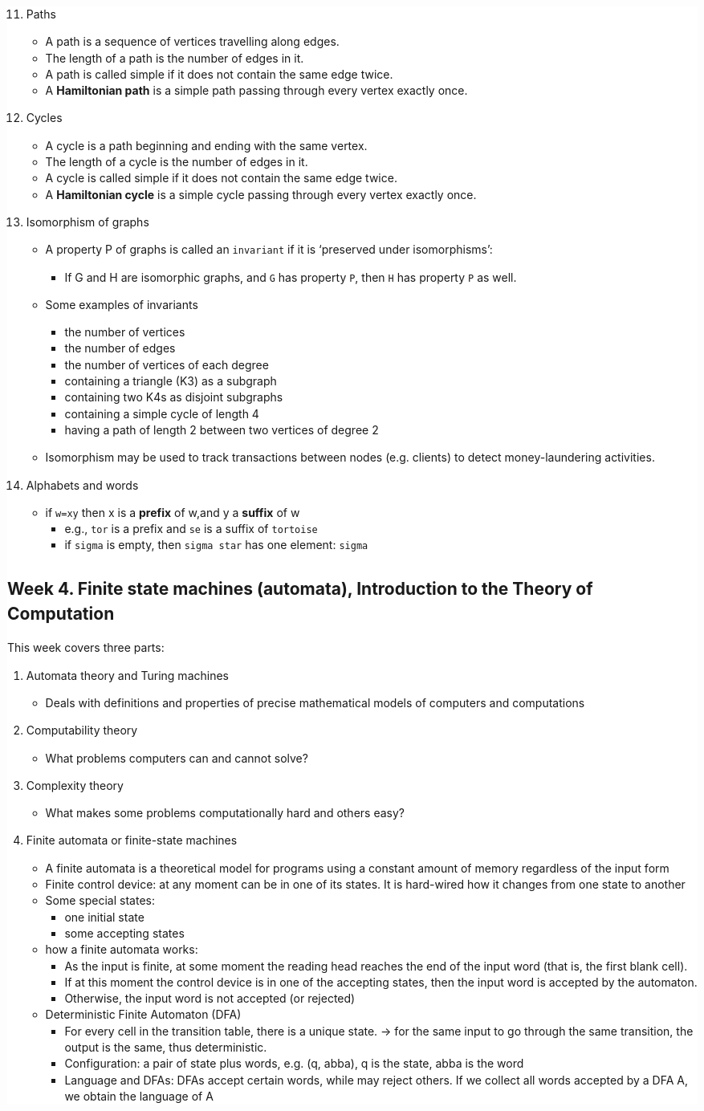 11. Paths
    * A path is a sequence of vertices travelling along edges.
    * The length of a path is the number of edges in it.
    * A path is called simple if it does not contain the same edge twice.
    * A **Hamiltonian path** is a simple path passing through every vertex exactly once. 

12. Cycles
    * A cycle is a path beginning and ending with the same vertex.
    * The length of a cycle is the number of edges in it.
    * A cycle is called simple if it does not contain the same edge twice.
    * A **Hamiltonian cycle** is a simple cycle passing through every vertex exactly once.

13. Isomorphism of graphs
    * A property P of graphs is called an `invariant` if it is ‘preserved under isomorphisms’: 
        + If G and H are isomorphic graphs, and `G` has property `P`, then `H` has property `P` as well.
    * Some examples of invariants
        + the number of vertices
        + the number of edges
        + the number of vertices of each degree
        + containing a triangle (K3) as a subgraph
        + containing two K4s as disjoint subgraphs
        + containing a simple cycle of length 4
        + having a path of length 2 between two vertices of degree 2

    * Isomorphism may be used to track transactions between nodes (e.g. clients) to detect money-laundering activities. 

14. Alphabets and words
    * if `w=xy` then x is a **prefix** of w,and y a **suffix** of w
        + e.g., `tor` is a prefix and `se` is a suffix of `tortoise`
        + if `sigma` is empty, then `sigma star` has one element: `sigma`

## Week 4. Finite state machines (automata), Introduction to the Theory of Computation
This week covers three parts: 

1. Automata theory and Turing machines
    * Deals with definitions and properties of precise mathematical models of computers and computations

2. Computability theory
    * What problems computers can and cannot solve? 

3. Complexity theory
    * What makes some problems computationally hard and others easy?

4. Finite automata or finite-state machines
    * A finite automata is a theoretical model for programs using a constant amount of memory regardless of the input form
    * Finite control device: at any moment can be in one of its states. It is hard-wired how it changes from one state to another
    * Some special states:
      + one initial state
      + some accepting states
    * how a finite automata works:
        + As the input is finite, at some moment the reading head reaches the end of the input word (that is, the first blank cell).
        + If at this moment the control device is in one of the accepting states, then the input word is accepted by the automaton.
        + Otherwise, the input word is not accepted (or rejected)
    * Deterministic Finite Automaton (DFA)
        + For every cell in the transition table, there is a unique state. -> for the same input to go through the same transition, the output is the same, thus deterministic.
        + Configuration: a pair of state plus words, e.g. (q, abba), q is the state, abba is the word
        + Language and DFAs: DFAs accept certain words, while may reject others. If we collect all words accepted by a DFA A, we obtain the language of A
